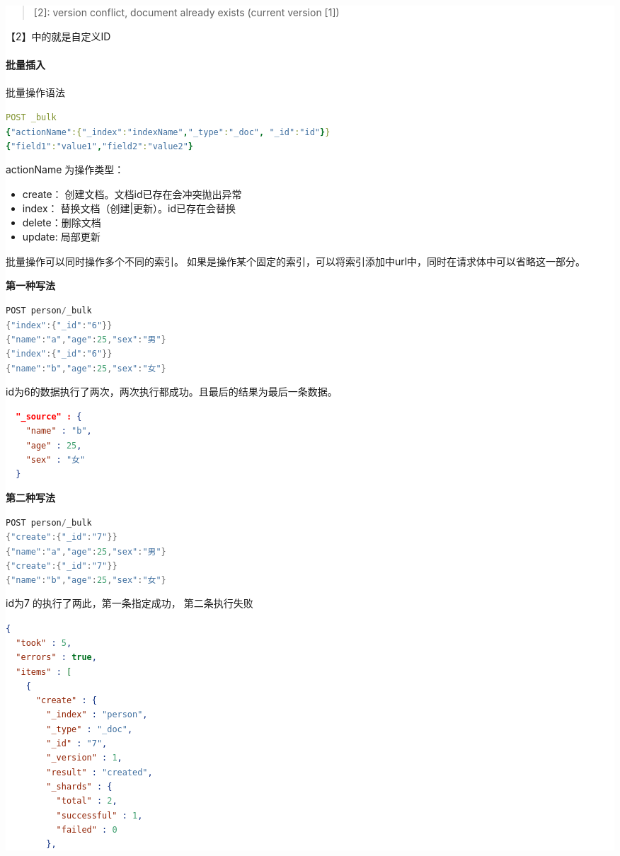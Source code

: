 > [2]: version conflict, document already exists (current version [1])

【2】中的就是自定义ID

#### 批量插入

批量操作语法

```yml
POST _bulk
{"actionName":{"_index":"indexName","_type":"_doc", "_id":"id"}}
{"field1":"value1","field2":"value2"}
```

actionName 为操作类型：

- create： 创建文档。文档id已存在会冲突抛出异常
- index： 替换文档（创建|更新）。id已存在会替换
- delete：删除文档
- update: 局部更新

批量操作可以同时操作多个不同的索引。 如果是操作某个固定的索引，可以将索引添加中url中，同时在请求体中可以省略这一部分。

**第一种写法**

```java
POST person/_bulk
{"index":{"_id":"6"}}
{"name":"a","age":25,"sex":"男"}
{"index":{"_id":"6"}}
{"name":"b","age":25,"sex":"女"}
```

id为6的数据执行了两次，两次执行都成功。且最后的结果为最后一条数据。

```json
  "_source" : {
    "name" : "b",
    "age" : 25,
    "sex" : "女"
  }
```

**第二种写法**

```java
POST person/_bulk
{"create":{"_id":"7"}}
{"name":"a","age":25,"sex":"男"}
{"create":{"_id":"7"}}
{"name":"b","age":25,"sex":"女"}
```

id为7 的执行了两此，第一条指定成功， 第二条执行失败

```json
{
  "took" : 5,
  "errors" : true,
  "items" : [
    {
      "create" : {
        "_index" : "person",
        "_type" : "_doc",
        "_id" : "7",
        "_version" : 1,
        "result" : "created",
        "_shards" : {
          "total" : 2,
          "successful" : 1,
          "failed" : 0
        },
```